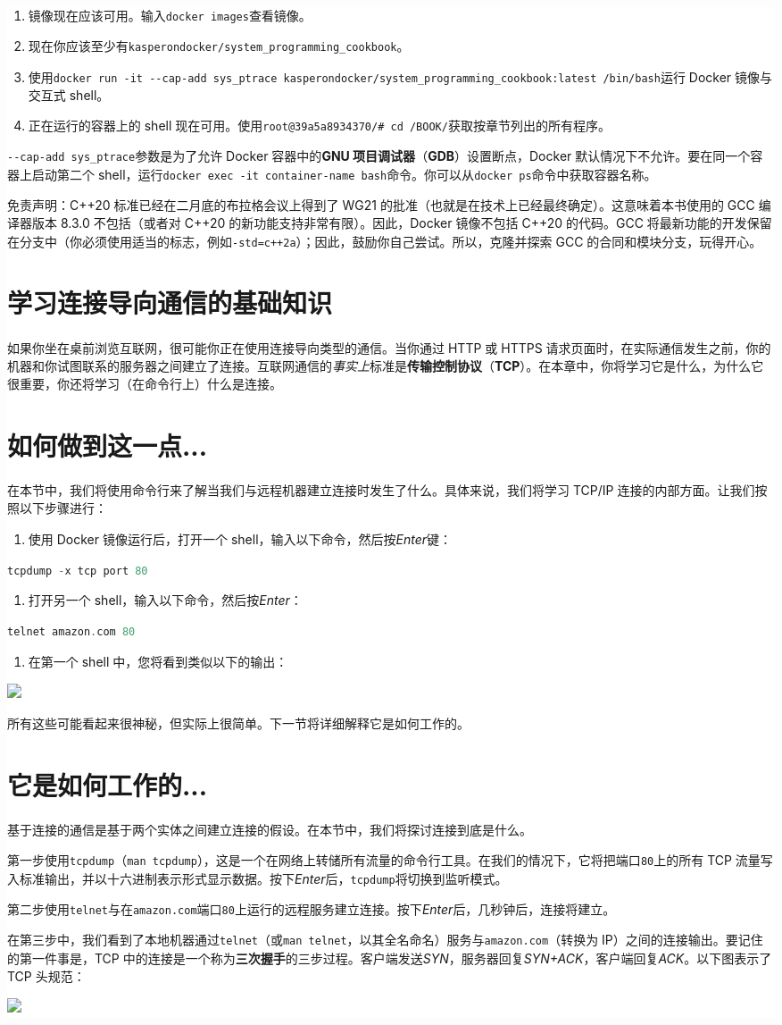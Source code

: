 1.  镜像现在应该可用。输入`docker images`查看镜像。

1.  现在你应该至少有`kasperondocker/system_programming_cookbook`。

1.  使用`docker run -it --cap-add sys_ptrace kasperondocker/system_programming_cookbook:latest /bin/bash`运行 Docker 镜像与交互式 shell。

1.  正在运行的容器上的 shell 现在可用。使用`root@39a5a8934370/# cd /BOOK/`获取按章节列出的所有程序。

`--cap-add sys_ptrace`参数是为了允许 Docker 容器中的**GNU 项目调试器**（**GDB**）设置断点，Docker 默认情况下不允许。要在同一个容器上启动第二个 shell，运行`docker exec -it container-name bash`命令。你可以从`docker ps`命令中获取容器名称。

免责声明：C++20 标准已经在二月底的布拉格会议上得到了 WG21 的批准（也就是在技术上已经最终确定）。这意味着本书使用的 GCC 编译器版本 8.3.0 不包括（或者对 C++20 的新功能支持非常有限）。因此，Docker 镜像不包括 C++20 的代码。GCC 将最新功能的开发保留在分支中（你必须使用适当的标志，例如`-std=c++2a`）；因此，鼓励你自己尝试。所以，克隆并探索 GCC 的合同和模块分支，玩得开心。

# 学习连接导向通信的基础知识

如果你坐在桌前浏览互联网，很可能你正在使用连接导向类型的通信。当你通过 HTTP 或 HTTPS 请求页面时，在实际通信发生之前，你的机器和你试图联系的服务器之间建立了连接。互联网通信的*事实上*标准是**传输控制协议**（**TCP**）。在本章中，你将学习它是什么，为什么它很重要，你还将学习（在命令行上）什么是连接。

# 如何做到这一点...

在本节中，我们将使用命令行来了解当我们与远程机器建立连接时发生了什么。具体来说，我们将学习 TCP/IP 连接的内部方面。让我们按照以下步骤进行：

1.  使用 Docker 镜像运行后，打开一个 shell，输入以下命令，然后按*Enter*键：

```cpp
tcpdump -x tcp port 80
```

1.  打开另一个 shell，输入以下命令，然后按*Enter*：

```cpp
telnet amazon.com 80
```

1.  在第一个 shell 中，您将看到类似以下的输出：

![](https://github.com/OpenDocCN/freelearn-c-cpp-zh/raw/master/docs/cpp-sys-prog-cb/img/5a48ff38-c4f1-4ee1-934f-f71da9db0be1.png)

所有这些可能看起来很神秘，但实际上很简单。下一节将详细解释它是如何工作的。

# 它是如何工作的...

基于连接的通信是基于两个实体之间建立连接的假设。在本节中，我们将探讨连接到底是什么。

第一步使用`tcpdump`（`man tcpdump`），这是一个在网络上转储所有流量的命令行工具。在我们的情况下，它将把端口`80`上的所有 TCP 流量写入标准输出，并以十六进制表示形式显示数据。按下*Enter*后，`tcpdump`将切换到监听模式。

第二步使用`telnet`与在`amazon.com`端口`80`上运行的远程服务建立连接。按下*Enter*后，几秒钟后，连接将建立。

在第三步中，我们看到了本地机器通过`telnet`（或`man telnet`，以其全名命名）服务与`amazon.com`（转换为 IP）之间的连接输出。要记住的第一件事是，TCP 中的连接是一个称为**三次握手**的三步过程。客户端发送*SYN*，服务器回复*SYN+ACK*，客户端回复*ACK*。以下图表示了 TCP 头规范：

![](https://github.com/OpenDocCN/freelearn-c-cpp-zh/raw/master/docs/cpp-sys-prog-cb/img/a90e0c44-8eec-4e64-b1de-f2cb80cfd1ff.png)
